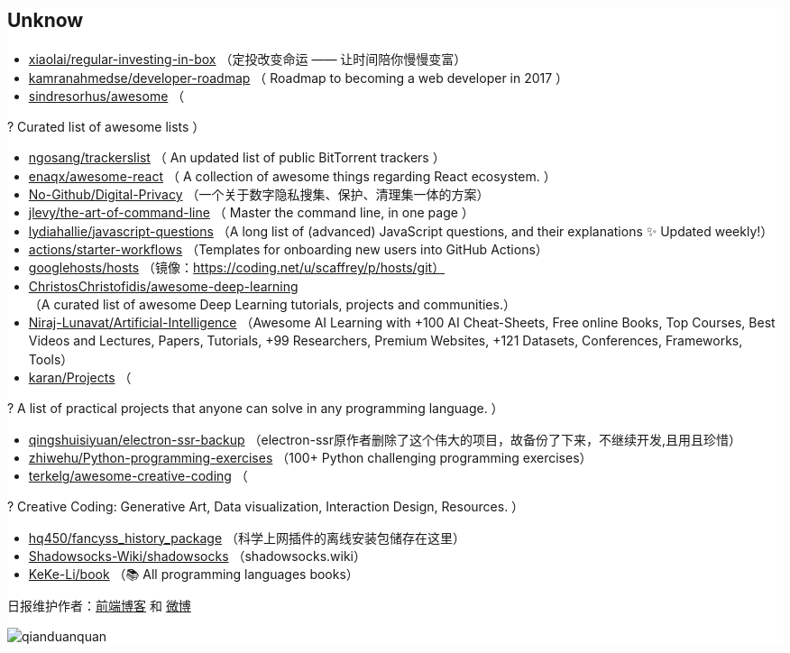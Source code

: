## Unknow

* [xiaolai/regular-investing-in-box](https://github.com/xiaolai/regular-investing-in-box) （定投改变命运 —— 让时间陪你慢慢变富）
* [kamranahmedse/developer-roadmap](https://github.com/kamranahmedse/developer-roadmap) （
        Roadmap to becoming a web developer in 2017
      ）
* [sindresorhus/awesome](https://github.com/sindresorhus/awesome) （
        
? Curated list of awesome lists
      ）
* [ngosang/trackerslist](https://github.com/ngosang/trackerslist) （
        An updated list of public BitTorrent trackers
      ）
* [enaqx/awesome-react](https://github.com/enaqx/awesome-react) （
        A collection of awesome things regarding React ecosystem.
      ）
* [No-Github/Digital-Privacy](https://github.com/No-Github/Digital-Privacy) （一个关于数字隐私搜集、保护、清理集一体的方案）
* [jlevy/the-art-of-command-line](https://github.com/jlevy/the-art-of-command-line) （
        Master the command line, in one page
      ）
* [lydiahallie/javascript-questions](https://github.com/lydiahallie/javascript-questions) （A long list of (advanced) JavaScript questions, and their explanations ✨ Updated weekly!）
* [actions/starter-workflows](https://github.com/actions/starter-workflows) （Templates for onboarding new users into GitHub Actions）
* [googlehosts/hosts](https://github.com/googlehosts/hosts) （镜像：https://coding.net/u/scaffrey/p/hosts/git）
* [ChristosChristofidis/awesome-deep-learning](https://github.com/ChristosChristofidis/awesome-deep-learning) （A curated list of awesome Deep Learning tutorials, projects and communities.）
* [Niraj-Lunavat/Artificial-Intelligence](https://github.com/Niraj-Lunavat/Artificial-Intelligence) （Awesome AI Learning with +100 AI Cheat-Sheets, Free online Books, Top Courses, Best Videos and Lectures, Papers, Tutorials, +99 Researchers, Premium Websites, +121 Datasets, Conferences, Frameworks, Tools）
* [karan/Projects](https://github.com/karan/Projects) （
        
? A list of practical projects that anyone can solve in any programming language.
      ）
* [qingshuisiyuan/electron-ssr-backup](https://github.com/qingshuisiyuan/electron-ssr-backup) （electron-ssr原作者删除了这个伟大的项目，故备份了下来，不继续开发,且用且珍惜）
* [zhiwehu/Python-programming-exercises](https://github.com/zhiwehu/Python-programming-exercises) （100+ Python challenging programming exercises）
* [terkelg/awesome-creative-coding](https://github.com/terkelg/awesome-creative-coding) （
        
? Creative Coding: Generative Art, Data visualization, Interaction Design, Resources.
      ）
* [hq450/fancyss_history_package](https://github.com/hq450/fancyss_history_package) （科学上网插件的离线安装包储存在这里）
* [Shadowsocks-Wiki/shadowsocks](https://github.com/Shadowsocks-Wiki/shadowsocks) （shadowsocks.wiki）
* [KeKe-Li/book](https://github.com/KeKe-Li/book) （&#x1f4da; All programming languages books）


日报维护作者：[前端博客](https://qdkfweb.cn/) 和 [微博](https://qdkfweb.cn/go/weibo)

![qianduanquan](https://user-images.githubusercontent.com/3055447/38468989-651132ac-3b80-11e8-8e6b-15122322a9d7.png)